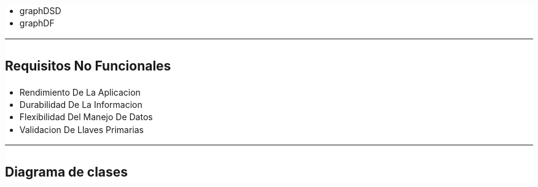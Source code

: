 - graphDSD
- graphDF
___

## Requisitos No Funcionales

- Rendimiento De La Aplicacion
- Durabilidad De La Informacion
- Flexibilidad Del Manejo De Datos
- Validacion De Llaves Primarias
___

## Diagrama de clases 

<p align="center">